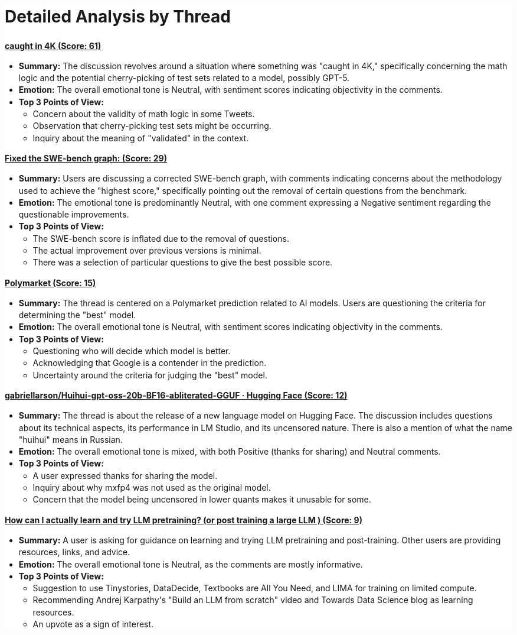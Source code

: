 # Detailed Analysis by Thread
**[caught in 4K (Score: 61)](https://www.reddit.com/gallery/1mk8bh1)**
*  **Summary:** The discussion revolves around a situation where something was "caught in 4K," specifically concerning the math logic and the potential cherry-picking of test sets related to a model, possibly GPT-5.
*  **Emotion:** The overall emotional tone is Neutral, with sentiment scores indicating objectivity in the comments.
*  **Top 3 Points of View:**
    *  Concern about the validity of math logic in some Tweets.
    *  Observation that cherry-picking test sets might be occurring.
    *  Inquiry about the meaning of "validated" in the context.

**[Fixed the SWE-bench graph: (Score: 29)](https://www.reddit.com/gallery/1mk9qxe)**
*  **Summary:** Users are discussing a corrected SWE-bench graph, with comments indicating concerns about the methodology used to achieve the "highest score," specifically pointing out the removal of certain questions from the benchmark.
*  **Emotion:** The emotional tone is predominantly Neutral, with one comment expressing a Negative sentiment regarding the questionable improvements.
*  **Top 3 Points of View:**
    *  The SWE-bench score is inflated due to the removal of questions.
    *  The actual improvement over previous versions is minimal.
    *  There was a selection of particular questions to give the best possible score.

**[Polymarket (Score: 15)](https://i.redd.it/puuand3c6nhf1.jpeg)**
*  **Summary:** The thread is centered on a Polymarket prediction related to AI models. Users are questioning the criteria for determining the "best" model.
*  **Emotion:** The overall emotional tone is Neutral, with sentiment scores indicating objectivity in the comments.
*  **Top 3 Points of View:**
    *  Questioning who will decide which model is better.
    *  Acknowledging that Google is a contender in the prediction.
    *  Uncertainty around the criteria for judging the "best" model.

**[gabriellarson/Huihui-gpt-oss-20b-BF16-abliterated-GGUF · Hugging Face (Score: 12)](https://huggingface.co/gabriellarson/Huihui-gpt-oss-20b-BF16-abliterated-GGUF)**
*  **Summary:** The thread is about the release of a new language model on Hugging Face. The discussion includes questions about its technical aspects, its performance in LM Studio, and its uncensored nature. There is also a mention of what the name "huihui" means in Russian.
*  **Emotion:** The overall emotional tone is mixed, with both Positive (thanks for sharing) and Neutral comments.
*  **Top 3 Points of View:**
    *  A user expressed thanks for sharing the model.
    *  Inquiry about why mxfp4 was not used as the original model.
    *  Concern that the model being uncensored in lower quants makes it unusable for some.

**[How can I actually learn and try LLM pretraining? (or post training a large LLM ) (Score: 9)](https://www.reddit.com/r/LocalLLaMA/comments/1mk8oll/how_can_i_actually_learn_and_try_llm_pretraining/)**
*  **Summary:** A user is asking for guidance on learning and trying LLM pretraining and post-training. Other users are providing resources, links, and advice.
*  **Emotion:** The overall emotional tone is Neutral, as the comments are mostly informative.
*  **Top 3 Points of View:**
    *  Suggestion to use Tinystories, DataDecide, Textbooks are All You Need, and LIMA for training on limited compute.
    *  Recommending Andrej Karpathy's "Build an LLM from scratch" video and Towards Data Science blog as learning resources.
    *  An upvote as a sign of interest.
